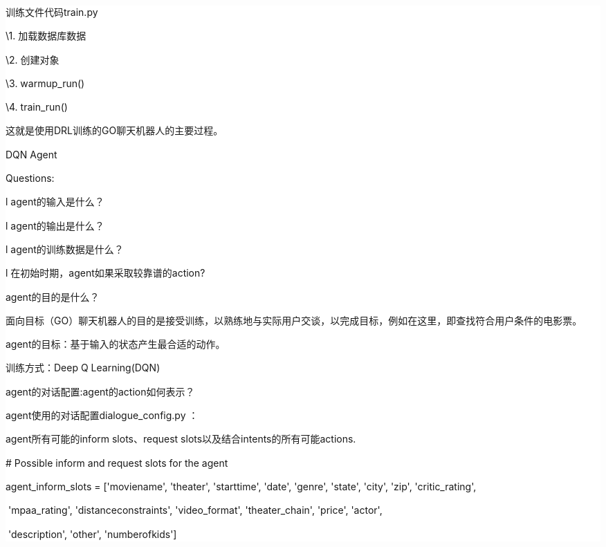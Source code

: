 训练文件代码train.py

\1.   加载数据库数据

\2.   创建对象

\3.    warmup_run()

\4.    train_run()

这就是使用DRL训练的GO聊天机器人的主要过程。

 

 

 

 

 

 

DQN Agent

Questions:

l agent的输入是什么？

l agent的输出是什么？

l agent的训练数据是什么？

l 在初始时期，agent如果采取较靠谱的action?

 

 

 

 

 

 

 

agent的目的是什么？

面向目标（GO）聊天机器人的目的是接受训练，以熟练地与实际用户交谈，以完成目标，例如在这里，即查找符合用户条件的电影票。

agent的目标：基于输入的状态产生最合适的动作。

训练方式：Deep Q Learning(DQN)

 

agent的对话配置:agent的action如何表示？

agent使用的对话配置dialogue_config.py ： 

agent所有可能的inform slots、request slots以及结合intents的所有可能actions.

\# Possible inform and request slots for the agent

agent_inform_slots = ['moviename', 'theater', 'starttime', 'date', 'genre', 'state', 'city', 'zip', 'critic_rating',

​          'mpaa_rating', 'distanceconstraints', 'video_format', 'theater_chain', 'price', 'actor',

​          'description', 'other', 'numberofkids']
